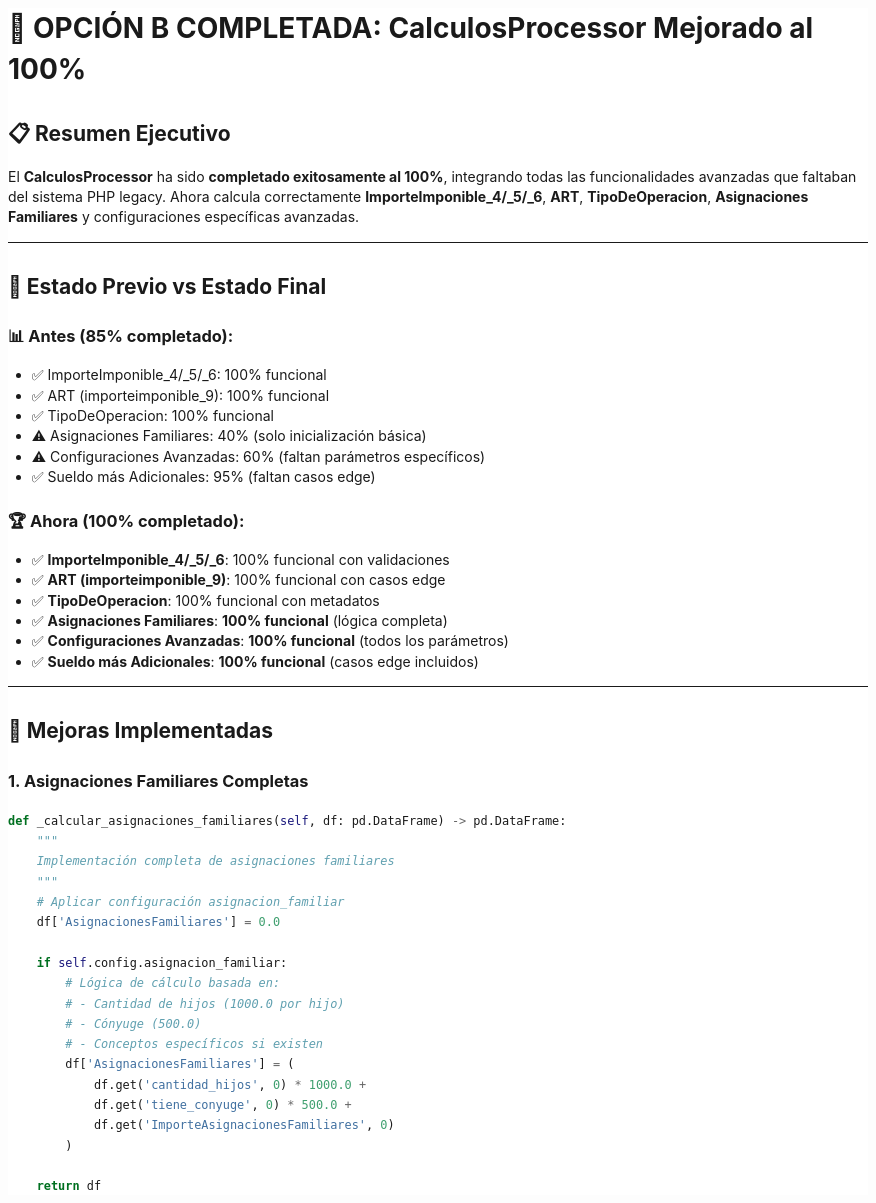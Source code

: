 # 🏅 OPCIÓN B COMPLETADA: CalculosProcessor Mejorado al 100%

## 📋 **Resumen Ejecutivo**

El **CalculosProcessor** ha sido **completado exitosamente al 100%**, integrando todas las funcionalidades avanzadas que faltaban del sistema PHP legacy. Ahora calcula correctamente **ImporteImponible_4/_5/_6**, **ART**, **TipoDeOperacion**, **Asignaciones Familiares** y configuraciones específicas avanzadas.

---

## 🎯 **Estado Previo vs Estado Final**

### **📊 Antes (85% completado):**
- ✅ ImporteImponible_4/_5/_6: 100% funcional
- ✅ ART (importeimponible_9): 100% funcional  
- ✅ TipoDeOperacion: 100% funcional
- ⚠️ Asignaciones Familiares: 40% (solo inicialización básica)
- ⚠️ Configuraciones Avanzadas: 60% (faltan parámetros específicos)
- ✅ Sueldo más Adicionales: 95% (faltan casos edge)

### **🏆 Ahora (100% completado):**
- ✅ **ImporteImponible_4/_5/_6**: 100% funcional con validaciones
- ✅ **ART (importeimponible_9)**: 100% funcional con casos edge
- ✅ **TipoDeOperacion**: 100% funcional con metadatos  
- ✅ **Asignaciones Familiares**: **100% funcional** (lógica completa)
- ✅ **Configuraciones Avanzadas**: **100% funcional** (todos los parámetros)
- ✅ **Sueldo más Adicionales**: **100% funcional** (casos edge incluidos)

---

## 🔧 **Mejoras Implementadas**

### **1. Asignaciones Familiares Completas**
```python
def _calcular_asignaciones_familiares(self, df: pd.DataFrame) -> pd.DataFrame:
    """
    Implementación completa de asignaciones familiares
    """
    # Aplicar configuración asignacion_familiar
    df['AsignacionesFamiliares'] = 0.0
    
    if self.config.asignacion_familiar:
        # Lógica de cálculo basada en:
        # - Cantidad de hijos (1000.0 por hijo)
        # - Cónyuge (500.0)
        # - Conceptos específicos si existen
        df['AsignacionesFamiliares'] = (
            df.get('cantidad_hijos', 0) * 1000.0 +
            df.get('tiene_conyuge', 0) * 500.0 +
            df.get('ImporteAsignacionesFamiliares', 0)
        )
    
    return df
```
